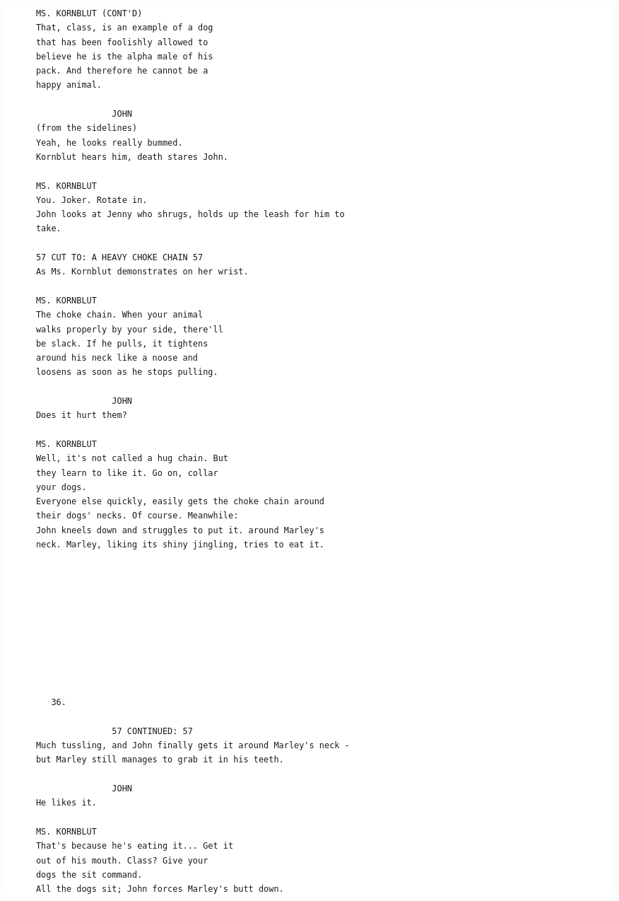           MS. KORNBLUT (CONT'D)
          That, class, is an example of a dog
          that has been foolishly allowed to
          believe he is the alpha male of his
          pack. And therefore he cannot be a
          happy animal.

                         JOHN
          (from the sidelines)
          Yeah, he looks really bummed.
          Kornblut hears him, death stares John.

          MS. KORNBLUT
          You. Joker. Rotate in.
          John looks at Jenny who shrugs, holds up the leash for him to
          take.

          57 CUT TO: A HEAVY CHOKE CHAIN 57
          As Ms. Kornblut demonstrates on her wrist.

          MS. KORNBLUT
          The choke chain. When your animal
          walks properly by your side, there'll
          be slack. If he pulls, it tightens
          around his neck like a noose and
          loosens as soon as he stops pulling.

                         JOHN
          Does it hurt them?

          MS. KORNBLUT
          Well, it's not called a hug chain. But
          they learn to like it. Go on, collar
          your dogs.
          Everyone else quickly, easily gets the choke chain around
          their dogs' necks. Of course. Meanwhile:
          John kneels down and struggles to put it. around Marley's
          neck. Marley, liking its shiny jingling, tries to eat it.



                         

                         

                         

                         
             36.

                         57 CONTINUED: 57
          Much tussling, and John finally gets it around Marley's neck -
          but Marley still manages to grab it in his teeth.

                         JOHN
          He likes it.

          MS. KORNBLUT
          That's because he's eating it... Get it
          out of his mouth. Class? Give your
          dogs the sit command.
          All the dogs sit; John forces Marley's butt down.
